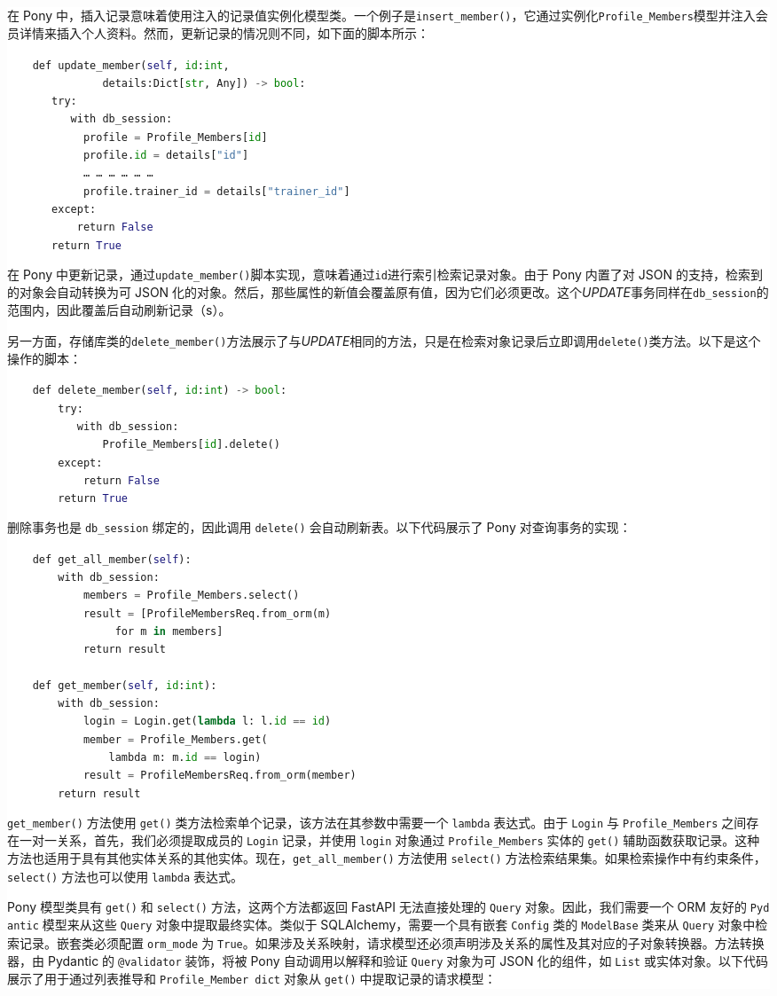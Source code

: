 在 Pony 中，插入记录意味着使用注入的记录值实例化模型类。一个例子是`insert_member()`，它通过实例化`Profile_Members`模型并注入会员详情来插入个人资料。然而，更新记录的情况则不同，如下面的脚本所示：

```py
    def update_member(self, id:int, 
               details:Dict[str, Any]) -> bool: 
       try:
          with db_session:
            profile = Profile_Members[id]
            profile.id = details["id"]
            … … … … … …
            profile.trainer_id = details["trainer_id"]
       except: 
           return False 
       return True
```

在 Pony 中更新记录，通过`update_member()`脚本实现，意味着通过`id`进行索引检索记录对象。由于 Pony 内置了对 JSON 的支持，检索到的对象会自动转换为可 JSON 化的对象。然后，那些属性的新值会覆盖原有值，因为它们必须更改。这个*UPDATE*事务同样在`db_session`的范围内，因此覆盖后自动刷新记录（s）。

另一方面，存储库类的`delete_member()`方法展示了与*UPDATE*相同的方法，只是在检索对象记录后立即调用`delete()`类方法。以下是这个操作的脚本：

```py
    def delete_member(self, id:int) -> bool: 
        try:
           with db_session: 
               Profile_Members[id].delete()
        except: 
            return False 
        return True
```

删除事务也是 `db_session` 绑定的，因此调用 `delete()` 会自动刷新表。以下代码展示了 Pony 对查询事务的实现：

```py
    def get_all_member(self):
        with db_session:
            members = Profile_Members.select()
            result = [ProfileMembersReq.from_orm(m) 
                 for m in members]
            return result

    def get_member(self, id:int): 
        with db_session:
            login = Login.get(lambda l: l.id == id)
            member = Profile_Members.get(
                lambda m: m.id == login)
            result = ProfileMembersReq.from_orm(member)
        return result
```

`get_member()` 方法使用 `get()` 类方法检索单个记录，该方法在其参数中需要一个 `lambda` 表达式。由于 `Login` 与 `Profile_Members` 之间存在一对一关系，首先，我们必须提取成员的 `Login` 记录，并使用 `login` 对象通过 `Profile_Members` 实体的 `get()` 辅助函数获取记录。这种方法也适用于具有其他实体关系的其他实体。现在，`get_all_member()` 方法使用 `select()` 方法检索结果集。如果检索操作中有约束条件，`select()` 方法也可以使用 `lambda` 表达式。

Pony 模型类具有 `get()` 和 `select()` 方法，这两个方法都返回 FastAPI 无法直接处理的 `Query` 对象。因此，我们需要一个 ORM 友好的 `Pydantic` 模型来从这些 `Query` 对象中提取最终实体。类似于 SQLAlchemy，需要一个具有嵌套 `Config` 类的 `ModelBase` 类来从 `Query` 对象中检索记录。嵌套类必须配置 `orm_mode` 为 `True`。如果涉及关系映射，请求模型还必须声明涉及关系的属性及其对应的子对象转换器。方法转换器，由 Pydantic 的 `@validator` 装饰，将被 Pony 自动调用以解释和验证 `Query` 对象为可 JSON 化的组件，如 `List` 或实体对象。以下代码展示了用于通过列表推导和 `Profile_Member dict` 对象从 `get()` 中提取记录的请求模型：
